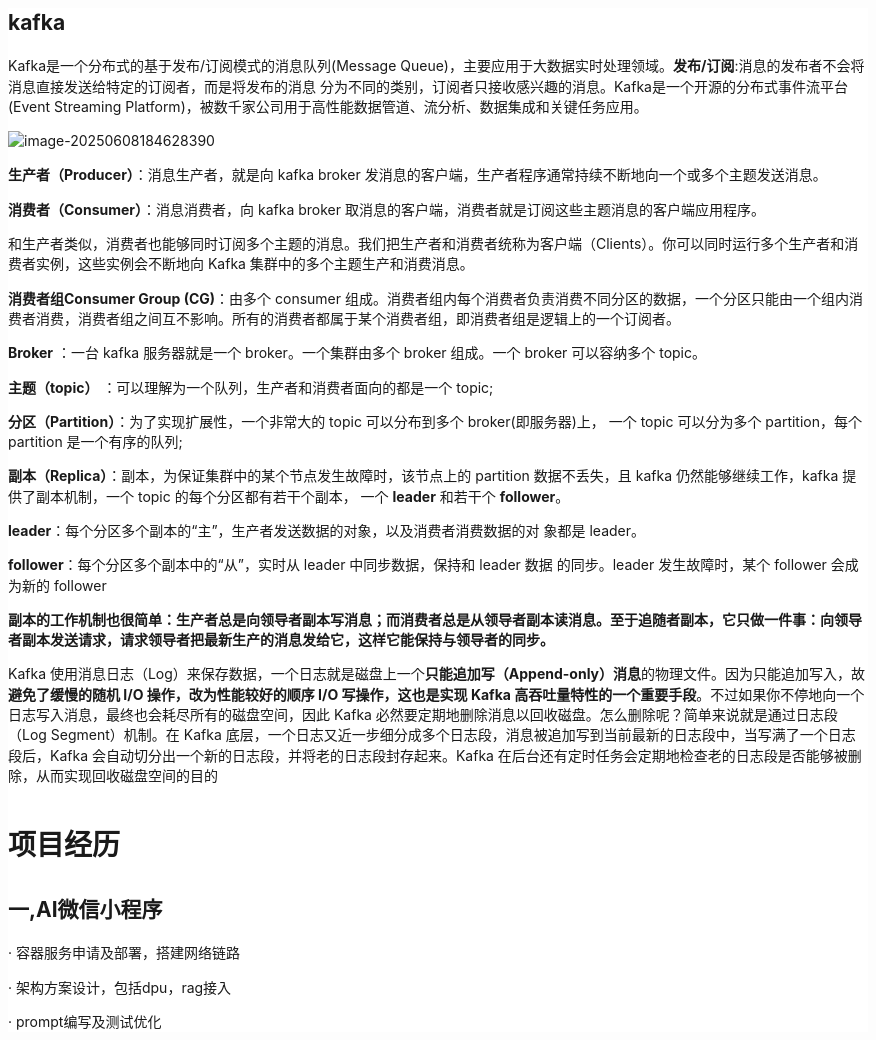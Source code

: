 ## kafka

Kafka是一个分布式的基于发布/订阅模式的消息队列(Message Queue)，主要应用于大数据实时处理领域。**发布/订阅**:消息的发布者不会将消息直接发送给特定的订阅者，而是将发布的消息 分为不同的类别，订阅者只接收感兴趣的消息。Kafka是一个开源的分布式事件流平台(Event Streaming Platform)，被数千家公司用于高性能数据管道、流分析、数据集成和关键任务应用。


![image-20250608184628390](https://github.com/user-attachments/assets/3fafdf0f-58c8-46b4-af4c-13b72752988a)


**生产者（Producer）**：消息生产者，就是向 kafka broker 发消息的客户端，生产者程序通常持续不断地向一个或多个主题发送消息。

**消费者（Consumer）**：消息消费者，向 kafka broker 取消息的客户端，消费者就是订阅这些主题消息的客户端应用程序。

和生产者类似，消费者也能够同时订阅多个主题的消息。我们把生产者和消费者统称为客户端（Clients）。你可以同时运行多个生产者和消费者实例，这些实例会不断地向 Kafka 集群中的多个主题生产和消费消息。

**消费者组Consumer Group (CG)**：由多个 consumer 组成。消费者组内每个消费者负责消费不同分区的数据，一个分区只能由一个组内消费者消费，消费者组之间互不影响。所有的消费者都属于某个消费者组，即消费者组是逻辑上的一个订阅者。

**Broker** ：一台 kafka 服务器就是一个 broker。一个集群由多个 broker 组成。一个 broker 可以容纳多个 topic。

**主题（topic）** ：可以理解为一个队列，生产者和消费者面向的都是一个 topic;

**分区（Partition）**：为了实现扩展性，一个非常大的 topic 可以分布到多个 broker(即服务器)上， 一个 topic 可以分为多个 partition，每个 partition 是一个有序的队列;

**副本（Replica）**：副本，为保证集群中的某个节点发生故障时，该节点上的 partition 数据不丢失，且 kafka 仍然能够继续工作，kafka 提供了副本机制，一个 topic 的每个分区都有若干个副本， 一个 **leader** 和若干个 **follower**。

**leader**：每个分区多个副本的“主”，生产者发送数据的对象，以及消费者消费数据的对 象都是 leader。

**follower**：每个分区多个副本中的“从”，实时从 leader 中同步数据，保持和 leader 数据 的同步。leader 发生故障时，某个 follower 会成为新的 follower

**副本的工作机制也很简单：生产者总是向领导者副本写消息；而消费者总是从领导者副本读消息。至于追随者副本，它只做一件事：向领导者副本发送请求，请求领导者把最新生产的消息发给它，这样它能保持与领导者的同步。**

Kafka 使用消息日志（Log）来保存数据，一个日志就是磁盘上一个**只能追加写（Append-only）消息**的物理文件。因为只能追加写入，故**避免了缓慢的随机 I/O 操作，改为性能较好的顺序 I/O 写操作，这也是实现 Kafka 高吞吐量特性的一个重要手段**。不过如果你不停地向一个日志写入消息，最终也会耗尽所有的磁盘空间，因此 Kafka 必然要定期地删除消息以回收磁盘。怎么删除呢？简单来说就是通过日志段（Log Segment）机制。在 Kafka 底层，一个日志又近一步细分成多个日志段，消息被追加写到当前最新的日志段中，当写满了一个日志段后，Kafka 会自动切分出一个新的日志段，并将老的日志段封存起来。Kafka 在后台还有定时任务会定期地检查老的日志段是否能够被删除，从而实现回收磁盘空间的目的





# 项目经历

## 一,AI微信小程序

· 容器服务申请及部署，搭建网络链路



· 架构方案设计，包括dpu，rag接入



· prompt编写及测试优化
